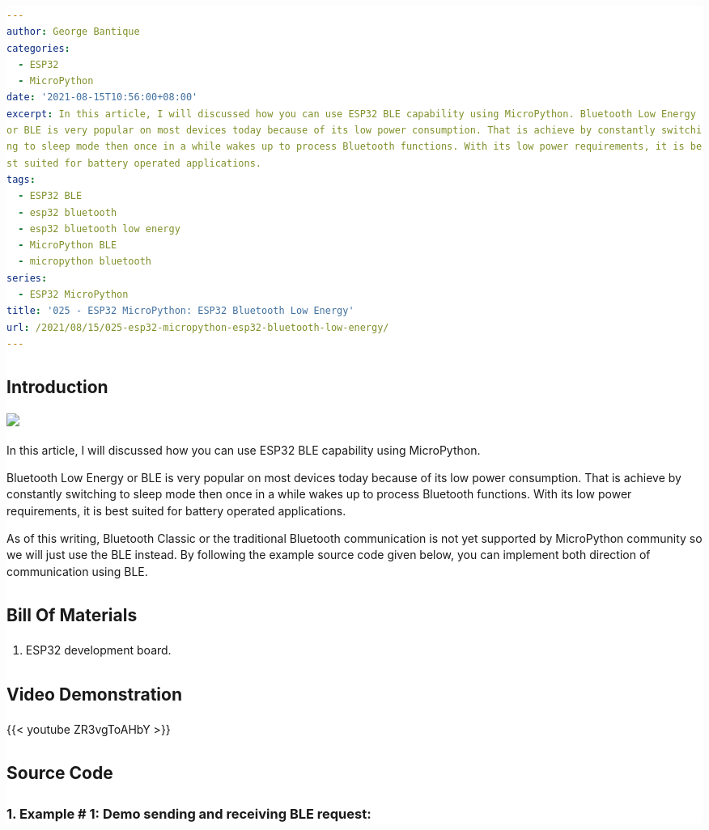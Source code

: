 ```yaml
---
author: George Bantique
categories:
  - ESP32
  - MicroPython
date: '2021-08-15T10:56:00+08:00'
excerpt: In this article, I will discussed how you can use ESP32 BLE capability using MicroPython. Bluetooth Low Energy or BLE is very popular on most devices today because of its low power consumption. That is achieve by constantly switching to sleep mode then once in a while wakes up to process Bluetooth functions. With its low power requirements, it is best suited for battery operated applications.
tags:
  - ESP32 BLE
  - esp32 bluetooth
  - esp32 bluetooth low energy
  - MicroPython BLE
  - micropython bluetooth
series:
  - ESP32 MicroPython
title: '025 - ESP32 MicroPython: ESP32 Bluetooth Low Energy'
url: /2021/08/15/025-esp32-micropython-esp32-bluetooth-low-energy/
---
```


## **Introduction**

![](/images/ESP32-2BBLE.png)

In this article, I will discussed how you can use ESP32 BLE capability using MicroPython.

Bluetooth Low Energy or BLE is very popular on most devices today because of its low power consumption. That is achieve by constantly switching to sleep mode then once in a while wakes up to process Bluetooth functions. With its low power requirements, it is best suited for battery operated applications.

As of this writing, Bluetooth Classic or the traditional Bluetooth communication is not yet supported by MicroPython community so we will just use the BLE instead. By following the example source code given below, you can implement both direction of communication using BLE.

## **Bill Of Materials**

1. ESP32 development board.

## **Video Demonstration**

{{< youtube ZR3vgToAHbY >}}

## **Source Code**

### 1. Example # 1: Demo sending and receiving BLE request:
